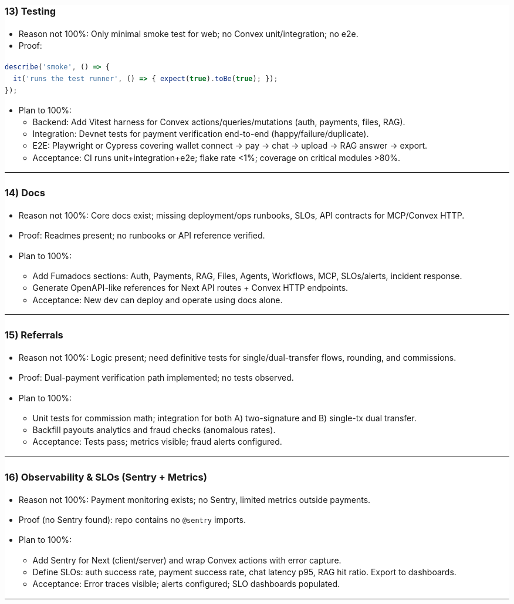 
### 13) Testing

- Reason not 100%: Only minimal smoke test for web; no Convex unit/integration; no e2e.
- Proof:
```1:8:apps/web/src/smoke/smoke.test.ts
describe('smoke', () => {
  it('runs the test runner', () => { expect(true).toBe(true); });
});
```

- Plan to 100%:
  - Backend: Add Vitest harness for Convex actions/queries/mutations (auth, payments, files, RAG).
  - Integration: Devnet tests for payment verification end-to-end (happy/failure/duplicate).
  - E2E: Playwright or Cypress covering wallet connect → pay → chat → upload → RAG answer → export.
  - Acceptance: CI runs unit+integration+e2e; flake rate <1%; coverage on critical modules >80%.

---

### 14) Docs

- Reason not 100%: Core docs exist; missing deployment/ops runbooks, SLOs, API contracts for MCP/Convex HTTP.
- Proof: Readmes present; no runbooks or API reference verified.

- Plan to 100%:
  - Add Fumadocs sections: Auth, Payments, RAG, Files, Agents, Workflows, MCP, SLOs/alerts, incident response.
  - Generate OpenAPI-like references for Next API routes + Convex HTTP endpoints.
  - Acceptance: New dev can deploy and operate using docs alone.

---

### 15) Referrals

- Reason not 100%: Logic present; need definitive tests for single/dual-transfer flows, rounding, and commissions.
- Proof: Dual-payment verification path implemented; no tests observed.

- Plan to 100%:
  - Unit tests for commission math; integration for both A) two-signature and B) single-tx dual transfer.
  - Backfill payouts analytics and fraud checks (anomalous rates).
  - Acceptance: Tests pass; metrics visible; fraud alerts configured.

---

### 16) Observability & SLOs (Sentry + Metrics)

- Reason not 100%: Payment monitoring exists; no Sentry, limited metrics outside payments.
- Proof (no Sentry found): repo contains no `@sentry` imports.

- Plan to 100%:
  - Add Sentry for Next (client/server) and wrap Convex actions with error capture.
  - Define SLOs: auth success rate, payment success rate, chat latency p95, RAG hit ratio. Export to dashboards.
  - Acceptance: Error traces visible; alerts configured; SLO dashboards populated.

---